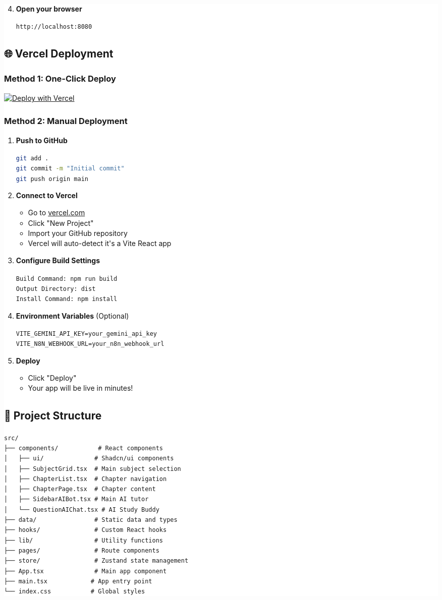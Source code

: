 4. **Open your browser**
   ```
   http://localhost:8080
   ```

## 🌐 Vercel Deployment

### **Method 1: One-Click Deploy**
[![Deploy with Vercel](https://vercel.com/button)](https://vercel.com/new/clone?repository-url=https://github.com/your-username/learn-jee-flow)

### **Method 2: Manual Deployment**

1. **Push to GitHub**
   ```bash
   git add .
   git commit -m "Initial commit"
   git push origin main
   ```

2. **Connect to Vercel**
   - Go to [vercel.com](https://vercel.com)
   - Click "New Project"
   - Import your GitHub repository
   - Vercel will auto-detect it's a Vite React app

3. **Configure Build Settings**
   ```bash
   Build Command: npm run build
   Output Directory: dist
   Install Command: npm install
   ```

4. **Environment Variables** (Optional)
   ```
   VITE_GEMINI_API_KEY=your_gemini_api_key
   VITE_N8N_WEBHOOK_URL=your_n8n_webhook_url
   ```

5. **Deploy**
   - Click "Deploy"
   - Your app will be live in minutes!

## 📁 Project Structure

```
src/
├── components/           # React components
│   ├── ui/              # Shadcn/ui components
│   ├── SubjectGrid.tsx  # Main subject selection
│   ├── ChapterList.tsx  # Chapter navigation
│   ├── ChapterPage.tsx  # Chapter content
│   ├── SidebarAIBot.tsx # Main AI tutor
│   └── QuestionAIChat.tsx # AI Study Buddy
├── data/                # Static data and types
├── hooks/               # Custom React hooks
├── lib/                 # Utility functions
├── pages/               # Route components
├── store/               # Zustand state management
├── App.tsx              # Main app component
├── main.tsx            # App entry point
└── index.css           # Global styles
```
